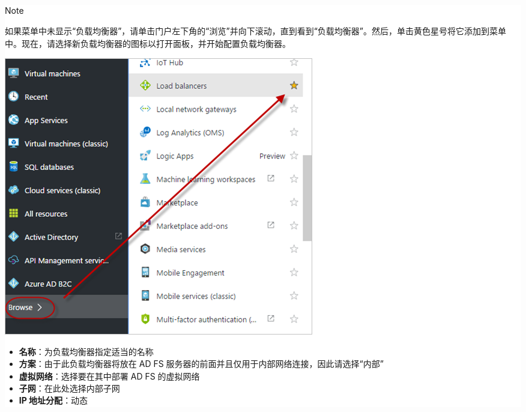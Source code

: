 > [!NOTE]
如果菜单中未显示“负载均衡器”，请单击门户左下角的“浏览”并向下滚动，直到看到“负载均衡器”。然后，单击黄色星号将它添加到菜单中。现在，请选择新负载均衡器的图标以打开面板，并开始配置负载均衡器。
> 
> 

![浏览负载均衡器](./media/active-directory-aadconnect-azure-adfs/browseloadbalancer.png)

- **名称**：为负载均衡器指定适当的名称
- **方案**：由于此负载均衡器将放在 AD FS 服务器的前面并且仅用于内部网络连接，因此请选择“内部”
- **虚拟网络**：选择要在其中部署 AD FS 的虚拟网络
- **子网**：在此处选择内部子网
- **IP 地址分配**：动态
